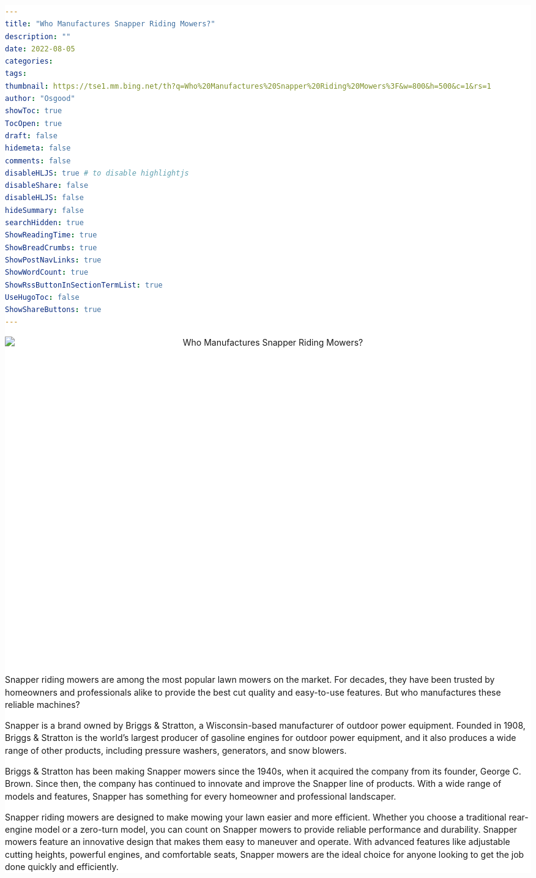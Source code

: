 ```yaml
---
title: "Who Manufactures Snapper Riding Mowers?"
description: ""
date: 2022-08-05
categories: 
tags: 
thumbnail: https://tse1.mm.bing.net/th?q=Who%20Manufactures%20Snapper%20Riding%20Mowers%3F&w=800&h=500&c=1&rs=1
author: "Osgood"
showToc: true
TocOpen: true
draft: false
hidemeta: false
comments: false
disableHLJS: true # to disable highlightjs
disableShare: false
disableHLJS: false
hideSummary: false
searchHidden: true
ShowReadingTime: true
ShowBreadCrumbs: true
ShowPostNavLinks: true
ShowWordCount: true
ShowRssButtonInSectionTermList: true
UseHugoToc: false
ShowShareButtons: true
---
```


<center>
	<img src="https://tse1.mm.bing.net/th?q=Who%20Manufactures%20Snapper%20Riding%20Mowers%3F&w=800&h=500&c=1&rs=1" alt="Who Manufactures Snapper Riding Mowers?" width="800" height="500" style="display: block; width: 100%; height: auto">
</center>

<p>Snapper riding mowers are among the most popular lawn mowers on the market. For decades, they have been trusted by homeowners and professionals alike to provide the best cut quality and easy-to-use features. But who manufactures these reliable machines?</p>

<p>Snapper is a brand owned by Briggs & Stratton, a Wisconsin-based manufacturer of outdoor power equipment. Founded in 1908, Briggs & Stratton is the world’s largest producer of gasoline engines for outdoor power equipment, and it also produces a wide range of other products, including pressure washers, generators, and snow blowers. </p>

<p>Briggs & Stratton has been making Snapper mowers since the 1940s, when it acquired the company from its founder, George C. Brown. Since then, the company has continued to innovate and improve the Snapper line of products. With a wide range of models and features, Snapper has something for every homeowner and professional landscaper.</p>

<p>Snapper riding mowers are designed to make mowing your lawn easier and more efficient. Whether you choose a traditional rear-engine model or a zero-turn model, you can count on Snapper mowers to provide reliable performance and durability. Snapper mowers feature an innovative design that makes them easy to maneuver and operate. With advanced features like adjustable cutting heights, powerful engines, and comfortable seats, Snapper mowers are the ideal choice for anyone looking to get the job done quickly and efficiently.</p>
